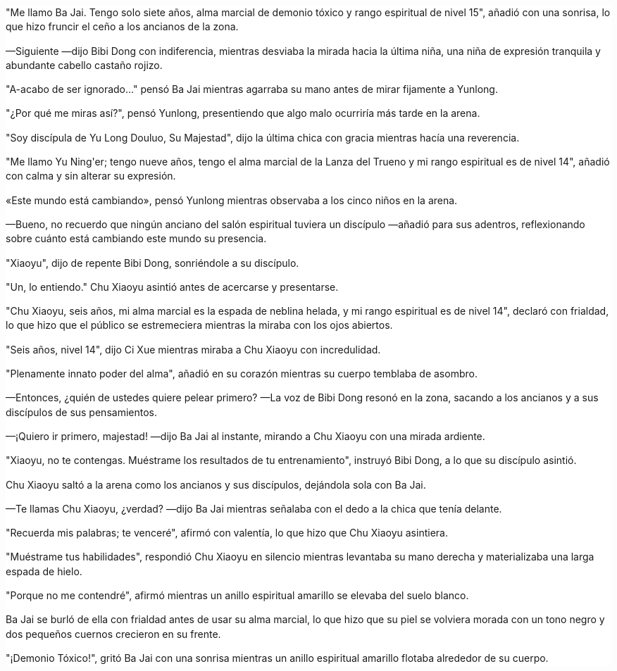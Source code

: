 "Me llamo Ba Jai. Tengo solo siete años, alma marcial de demonio tóxico y rango espiritual de nivel 15", añadió con una sonrisa, lo que hizo fruncir el ceño a los ancianos de la zona.

—Siguiente —dijo Bibi Dong con indiferencia, mientras desviaba la mirada hacia la última niña, una niña de expresión tranquila y abundante cabello castaño rojizo.

"A-acabo de ser ignorado..." pensó Ba Jai ​​mientras agarraba su mano antes de mirar fijamente a Yunlong.

"¿Por qué me miras así?", pensó Yunlong, presentiendo que algo malo ocurriría más tarde en la arena.

"Soy discípula de Yu Long Douluo, Su Majestad", dijo la última chica con gracia mientras hacía una reverencia.

"Me llamo Yu Ning'er; tengo nueve años, tengo el alma marcial de la Lanza del Trueno y mi rango espiritual es de nivel 14", añadió con calma y sin alterar su expresión.

«Este mundo está cambiando», pensó Yunlong mientras observaba a los cinco niños en la arena.

—Bueno, no recuerdo que ningún anciano del salón espiritual tuviera un discípulo —añadió para sus adentros, reflexionando sobre cuánto está cambiando este mundo su presencia.

"Xiaoyu", dijo de repente Bibi Dong, sonriéndole a su discípulo.

"Un, lo entiendo." Chu Xiaoyu asintió antes de acercarse y presentarse.

"Chu Xiaoyu, seis años, mi alma marcial es la espada de neblina helada, y mi rango espiritual es de nivel 14", declaró con frialdad, lo que hizo que el público se estremeciera mientras la miraba con los ojos abiertos.

"Seis años, nivel 14", dijo Ci Xue mientras miraba a Chu Xiaoyu con incredulidad.

"Plenamente innato poder del alma", añadió en su corazón mientras su cuerpo temblaba de asombro.

—Entonces, ¿quién de ustedes quiere pelear primero? —La voz de Bibi Dong resonó en la zona, sacando a los ancianos y a sus discípulos de sus pensamientos.

—¡Quiero ir primero, majestad! —dijo Ba Jai ​​al instante, mirando a Chu Xiaoyu con una mirada ardiente.

"Xiaoyu, no te contengas. Muéstrame los resultados de tu entrenamiento", instruyó Bibi Dong, a lo que su discípulo asintió.

Chu Xiaoyu saltó a la arena como los ancianos y sus discípulos, dejándola sola con Ba Jai.

—Te llamas Chu Xiaoyu, ¿verdad? —dijo Ba Jai ​​mientras señalaba con el dedo a la chica que tenía delante.

"Recuerda mis palabras; te venceré", afirmó con valentía, lo que hizo que Chu Xiaoyu asintiera.

"Muéstrame tus habilidades", respondió Chu Xiaoyu en silencio mientras levantaba su mano derecha y materializaba una larga espada de hielo.

"Porque no me contendré", afirmó mientras un anillo espiritual amarillo se elevaba del suelo blanco.

Ba Jai ​​se burló de ella con frialdad antes de usar su alma marcial, lo que hizo que su piel se volviera morada con un tono negro y dos pequeños cuernos crecieron en su frente.

"¡Demonio Tóxico!", gritó Ba Jai ​​con una sonrisa mientras un anillo espiritual amarillo flotaba alrededor de su cuerpo.
